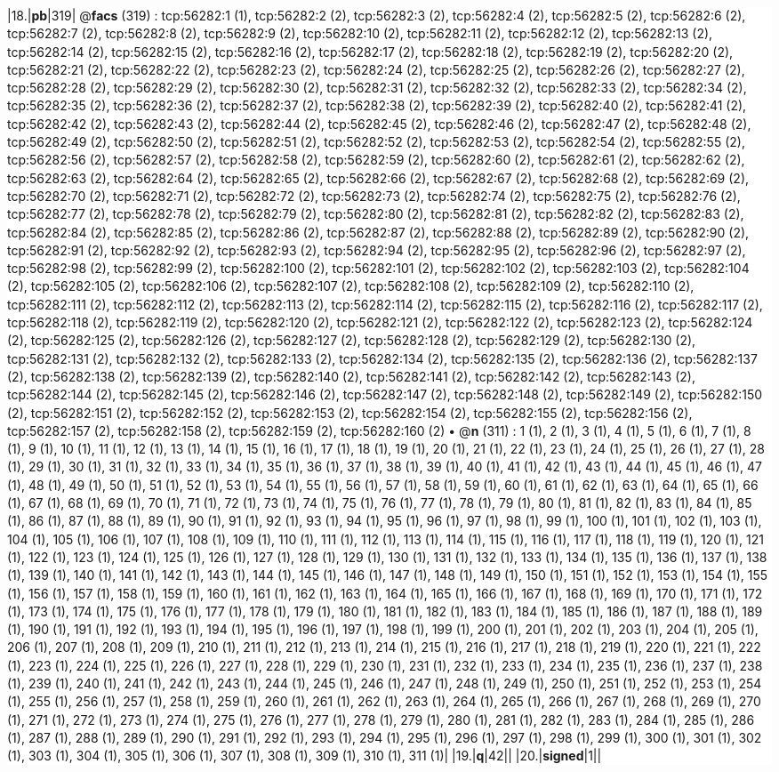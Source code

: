 |18.|__pb__|319| @__facs__ (319) : tcp:56282:1 (1), tcp:56282:2 (2), tcp:56282:3 (2), tcp:56282:4 (2), tcp:56282:5 (2), tcp:56282:6 (2), tcp:56282:7 (2), tcp:56282:8 (2), tcp:56282:9 (2), tcp:56282:10 (2), tcp:56282:11 (2), tcp:56282:12 (2), tcp:56282:13 (2), tcp:56282:14 (2), tcp:56282:15 (2), tcp:56282:16 (2), tcp:56282:17 (2), tcp:56282:18 (2), tcp:56282:19 (2), tcp:56282:20 (2), tcp:56282:21 (2), tcp:56282:22 (2), tcp:56282:23 (2), tcp:56282:24 (2), tcp:56282:25 (2), tcp:56282:26 (2), tcp:56282:27 (2), tcp:56282:28 (2), tcp:56282:29 (2), tcp:56282:30 (2), tcp:56282:31 (2), tcp:56282:32 (2), tcp:56282:33 (2), tcp:56282:34 (2), tcp:56282:35 (2), tcp:56282:36 (2), tcp:56282:37 (2), tcp:56282:38 (2), tcp:56282:39 (2), tcp:56282:40 (2), tcp:56282:41 (2), tcp:56282:42 (2), tcp:56282:43 (2), tcp:56282:44 (2), tcp:56282:45 (2), tcp:56282:46 (2), tcp:56282:47 (2), tcp:56282:48 (2), tcp:56282:49 (2), tcp:56282:50 (2), tcp:56282:51 (2), tcp:56282:52 (2), tcp:56282:53 (2), tcp:56282:54 (2), tcp:56282:55 (2), tcp:56282:56 (2), tcp:56282:57 (2), tcp:56282:58 (2), tcp:56282:59 (2), tcp:56282:60 (2), tcp:56282:61 (2), tcp:56282:62 (2), tcp:56282:63 (2), tcp:56282:64 (2), tcp:56282:65 (2), tcp:56282:66 (2), tcp:56282:67 (2), tcp:56282:68 (2), tcp:56282:69 (2), tcp:56282:70 (2), tcp:56282:71 (2), tcp:56282:72 (2), tcp:56282:73 (2), tcp:56282:74 (2), tcp:56282:75 (2), tcp:56282:76 (2), tcp:56282:77 (2), tcp:56282:78 (2), tcp:56282:79 (2), tcp:56282:80 (2), tcp:56282:81 (2), tcp:56282:82 (2), tcp:56282:83 (2), tcp:56282:84 (2), tcp:56282:85 (2), tcp:56282:86 (2), tcp:56282:87 (2), tcp:56282:88 (2), tcp:56282:89 (2), tcp:56282:90 (2), tcp:56282:91 (2), tcp:56282:92 (2), tcp:56282:93 (2), tcp:56282:94 (2), tcp:56282:95 (2), tcp:56282:96 (2), tcp:56282:97 (2), tcp:56282:98 (2), tcp:56282:99 (2), tcp:56282:100 (2), tcp:56282:101 (2), tcp:56282:102 (2), tcp:56282:103 (2), tcp:56282:104 (2), tcp:56282:105 (2), tcp:56282:106 (2), tcp:56282:107 (2), tcp:56282:108 (2), tcp:56282:109 (2), tcp:56282:110 (2), tcp:56282:111 (2), tcp:56282:112 (2), tcp:56282:113 (2), tcp:56282:114 (2), tcp:56282:115 (2), tcp:56282:116 (2), tcp:56282:117 (2), tcp:56282:118 (2), tcp:56282:119 (2), tcp:56282:120 (2), tcp:56282:121 (2), tcp:56282:122 (2), tcp:56282:123 (2), tcp:56282:124 (2), tcp:56282:125 (2), tcp:56282:126 (2), tcp:56282:127 (2), tcp:56282:128 (2), tcp:56282:129 (2), tcp:56282:130 (2), tcp:56282:131 (2), tcp:56282:132 (2), tcp:56282:133 (2), tcp:56282:134 (2), tcp:56282:135 (2), tcp:56282:136 (2), tcp:56282:137 (2), tcp:56282:138 (2), tcp:56282:139 (2), tcp:56282:140 (2), tcp:56282:141 (2), tcp:56282:142 (2), tcp:56282:143 (2), tcp:56282:144 (2), tcp:56282:145 (2), tcp:56282:146 (2), tcp:56282:147 (2), tcp:56282:148 (2), tcp:56282:149 (2), tcp:56282:150 (2), tcp:56282:151 (2), tcp:56282:152 (2), tcp:56282:153 (2), tcp:56282:154 (2), tcp:56282:155 (2), tcp:56282:156 (2), tcp:56282:157 (2), tcp:56282:158 (2), tcp:56282:159 (2), tcp:56282:160 (2)  •  @__n__ (311) : 1 (1), 2 (1), 3 (1), 4 (1), 5 (1), 6 (1), 7 (1), 8 (1), 9 (1), 10 (1), 11 (1), 12 (1), 13 (1), 14 (1), 15 (1), 16 (1), 17 (1), 18 (1), 19 (1), 20 (1), 21 (1), 22 (1), 23 (1), 24 (1), 25 (1), 26 (1), 27 (1), 28 (1), 29 (1), 30 (1), 31 (1), 32 (1), 33 (1), 34 (1), 35 (1), 36 (1), 37 (1), 38 (1), 39 (1), 40 (1), 41 (1), 42 (1), 43 (1), 44 (1), 45 (1), 46 (1), 47 (1), 48 (1), 49 (1), 50 (1), 51 (1), 52 (1), 53 (1), 54 (1), 55 (1), 56 (1), 57 (1), 58 (1), 59 (1), 60 (1), 61 (1), 62 (1), 63 (1), 64 (1), 65 (1), 66 (1), 67 (1), 68 (1), 69 (1), 70 (1), 71 (1), 72 (1), 73 (1), 74 (1), 75 (1), 76 (1), 77 (1), 78 (1), 79 (1), 80 (1), 81 (1), 82 (1), 83 (1), 84 (1), 85 (1), 86 (1), 87 (1), 88 (1), 89 (1), 90 (1), 91 (1), 92 (1), 93 (1), 94 (1), 95 (1), 96 (1), 97 (1), 98 (1), 99 (1), 100 (1), 101 (1), 102 (1), 103 (1), 104 (1), 105 (1), 106 (1), 107 (1), 108 (1), 109 (1), 110 (1), 111 (1), 112 (1), 113 (1), 114 (1), 115 (1), 116 (1), 117 (1), 118 (1), 119 (1), 120 (1), 121 (1), 122 (1), 123 (1), 124 (1), 125 (1), 126 (1), 127 (1), 128 (1), 129 (1), 130 (1), 131 (1), 132 (1), 133 (1), 134 (1), 135 (1), 136 (1), 137 (1), 138 (1), 139 (1), 140 (1), 141 (1), 142 (1), 143 (1), 144 (1), 145 (1), 146 (1), 147 (1), 148 (1), 149 (1), 150 (1), 151 (1), 152 (1), 153 (1), 154 (1), 155 (1), 156 (1), 157 (1), 158 (1), 159 (1), 160 (1), 161 (1), 162 (1), 163 (1), 164 (1), 165 (1), 166 (1), 167 (1), 168 (1), 169 (1), 170 (1), 171 (1), 172 (1), 173 (1), 174 (1), 175 (1), 176 (1), 177 (1), 178 (1), 179 (1), 180 (1), 181 (1), 182 (1), 183 (1), 184 (1), 185 (1), 186 (1), 187 (1), 188 (1), 189 (1), 190 (1), 191 (1), 192 (1), 193 (1), 194 (1), 195 (1), 196 (1), 197 (1), 198 (1), 199 (1), 200 (1), 201 (1), 202 (1), 203 (1), 204 (1), 205 (1), 206 (1), 207 (1), 208 (1), 209 (1), 210 (1), 211 (1), 212 (1), 213 (1), 214 (1), 215 (1), 216 (1), 217 (1), 218 (1), 219 (1), 220 (1), 221 (1), 222 (1), 223 (1), 224 (1), 225 (1), 226 (1), 227 (1), 228 (1), 229 (1), 230 (1), 231 (1), 232 (1), 233 (1), 234 (1), 235 (1), 236 (1), 237 (1), 238 (1), 239 (1), 240 (1), 241 (1), 242 (1), 243 (1), 244 (1), 245 (1), 246 (1), 247 (1), 248 (1), 249 (1), 250 (1), 251 (1), 252 (1), 253 (1), 254 (1), 255 (1), 256 (1), 257 (1), 258 (1), 259 (1), 260 (1), 261 (1), 262 (1), 263 (1), 264 (1), 265 (1), 266 (1), 267 (1), 268 (1), 269 (1), 270 (1), 271 (1), 272 (1), 273 (1), 274 (1), 275 (1), 276 (1), 277 (1), 278 (1), 279 (1), 280 (1), 281 (1), 282 (1), 283 (1), 284 (1), 285 (1), 286 (1), 287 (1), 288 (1), 289 (1), 290 (1), 291 (1), 292 (1), 293 (1), 294 (1), 295 (1), 296 (1), 297 (1), 298 (1), 299 (1), 300 (1), 301 (1), 302 (1), 303 (1), 304 (1), 305 (1), 306 (1), 307 (1), 308 (1), 309 (1), 310 (1), 311 (1)|
|19.|__q__|42||
|20.|__signed__|1||
